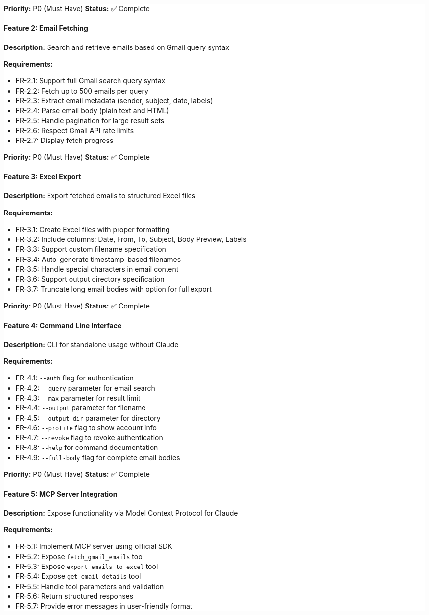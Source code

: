 **Priority:** P0 (Must Have)
**Status:** ✅ Complete

#### Feature 2: Email Fetching
**Description:** Search and retrieve emails based on Gmail query syntax

**Requirements:**
- FR-2.1: Support full Gmail search query syntax
- FR-2.2: Fetch up to 500 emails per query
- FR-2.3: Extract email metadata (sender, subject, date, labels)
- FR-2.4: Parse email body (plain text and HTML)
- FR-2.5: Handle pagination for large result sets
- FR-2.6: Respect Gmail API rate limits
- FR-2.7: Display fetch progress

**Priority:** P0 (Must Have)
**Status:** ✅ Complete

#### Feature 3: Excel Export
**Description:** Export fetched emails to structured Excel files

**Requirements:**
- FR-3.1: Create Excel files with proper formatting
- FR-3.2: Include columns: Date, From, To, Subject, Body Preview, Labels
- FR-3.3: Support custom filename specification
- FR-3.4: Auto-generate timestamp-based filenames
- FR-3.5: Handle special characters in email content
- FR-3.6: Support output directory specification
- FR-3.7: Truncate long email bodies with option for full export

**Priority:** P0 (Must Have)
**Status:** ✅ Complete

#### Feature 4: Command Line Interface
**Description:** CLI for standalone usage without Claude

**Requirements:**
- FR-4.1: `--auth` flag for authentication
- FR-4.2: `--query` parameter for email search
- FR-4.3: `--max` parameter for result limit
- FR-4.4: `--output` parameter for filename
- FR-4.5: `--output-dir` parameter for directory
- FR-4.6: `--profile` flag to show account info
- FR-4.7: `--revoke` flag to revoke authentication
- FR-4.8: `--help` for command documentation
- FR-4.9: `--full-body` flag for complete email bodies

**Priority:** P0 (Must Have)
**Status:** ✅ Complete

#### Feature 5: MCP Server Integration
**Description:** Expose functionality via Model Context Protocol for Claude

**Requirements:**
- FR-5.1: Implement MCP server using official SDK
- FR-5.2: Expose `fetch_gmail_emails` tool
- FR-5.3: Expose `export_emails_to_excel` tool
- FR-5.4: Expose `get_email_details` tool
- FR-5.5: Handle tool parameters and validation
- FR-5.6: Return structured responses
- FR-5.7: Provide error messages in user-friendly format
